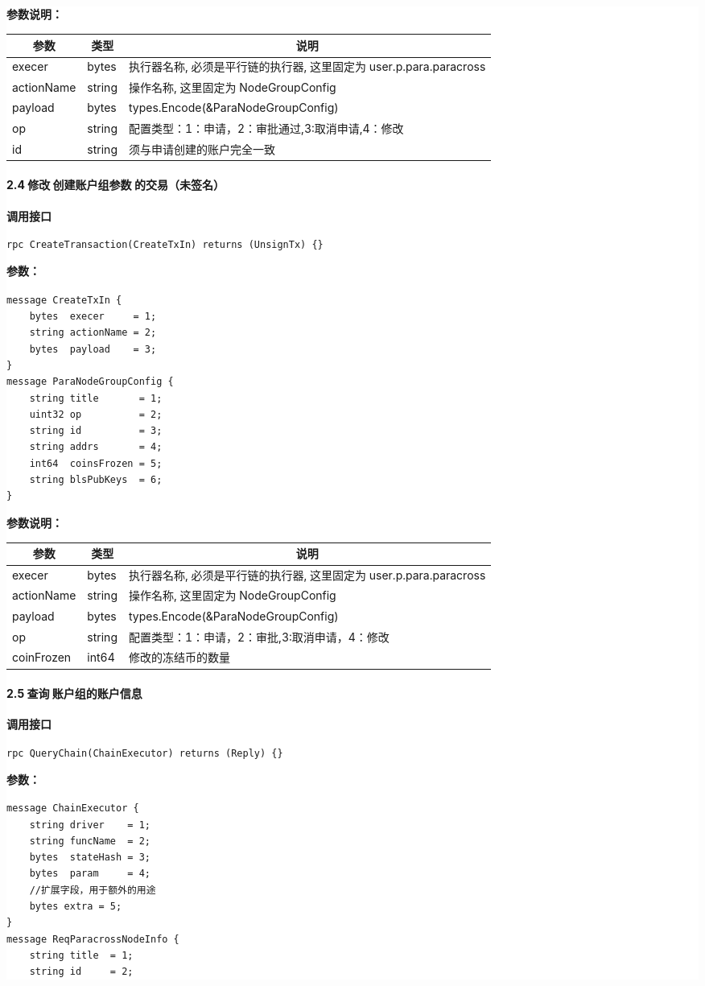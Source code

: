 **参数说明：**

|参数|类型|说明|
|----|----|----|
|execer|bytes|执行器名称, 必须是平行链的执行器, 这里固定为 user.p.para.paracross|
|actionName|string|操作名称, 这里固定为 NodeGroupConfig|
|payload|bytes|types.Encode(&ParaNodeGroupConfig)|
|op|string|配置类型：1：申请，2：审批通过,3:取消申请,4：修改|
|id|string|须与申请创建的账户完全一致|

#### 2.4 修改 创建账户组参数 的交易（未签名）
**调用接口**
```
rpc CreateTransaction(CreateTxIn) returns (UnsignTx) {}
```
**参数：**
```
message CreateTxIn {
    bytes  execer     = 1;
    string actionName = 2;
    bytes  payload    = 3;
}
message ParaNodeGroupConfig {
    string title       = 1;
    uint32 op          = 2;
    string id          = 3;
    string addrs       = 4;
    int64  coinsFrozen = 5;
    string blsPubKeys  = 6;
}
```

**参数说明：**

|参数|类型|说明|
|----|----|----|
|execer|bytes|执行器名称, 必须是平行链的执行器, 这里固定为 user.p.para.paracross|
|actionName|string|操作名称, 这里固定为 NodeGroupConfig|
|payload|bytes|types.Encode(&ParaNodeGroupConfig)|
|op|string|配置类型：1：申请，2：审批,3:取消申请，4：修改|
|coinFrozen|int64|修改的冻结币的数量|

#### 2.5 查询 账户组的账户信息
**调用接口**
```
rpc QueryChain(ChainExecutor) returns (Reply) {}
```
**参数：**
```
message ChainExecutor {
    string driver    = 1;
    string funcName  = 2;
    bytes  stateHash = 3;
    bytes  param     = 4;
    //扩展字段，用于额外的用途
    bytes extra = 5;
}
message ReqParacrossNodeInfo {
    string title  = 1;
    string id     = 2;
```